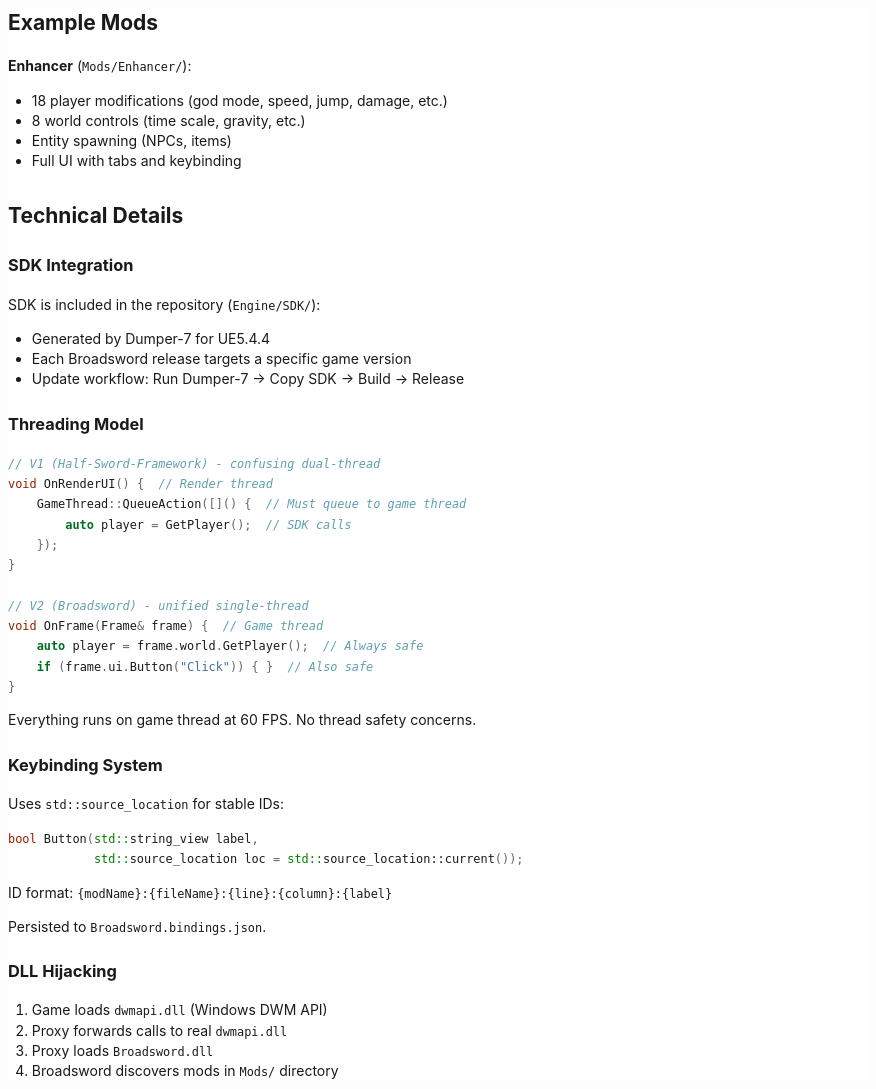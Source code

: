 ## Example Mods

**Enhancer** (`Mods/Enhancer/`):
- 18 player modifications (god mode, speed, jump, damage, etc.)
- 8 world controls (time scale, gravity, etc.)
- Entity spawning (NPCs, items)
- Full UI with tabs and keybinding

## Technical Details

### SDK Integration

SDK is included in the repository (`Engine/SDK/`):
- Generated by Dumper-7 for UE5.4.4
- Each Broadsword release targets a specific game version
- Update workflow: Run Dumper-7 → Copy SDK → Build → Release

### Threading Model

```cpp
// V1 (Half-Sword-Framework) - confusing dual-thread
void OnRenderUI() {  // Render thread
    GameThread::QueueAction([]() {  // Must queue to game thread
        auto player = GetPlayer();  // SDK calls
    });
}

// V2 (Broadsword) - unified single-thread
void OnFrame(Frame& frame) {  // Game thread
    auto player = frame.world.GetPlayer();  // Always safe
    if (frame.ui.Button("Click")) { }  // Also safe
}
```

Everything runs on game thread at 60 FPS. No thread safety concerns.

### Keybinding System

Uses `std::source_location` for stable IDs:

```cpp
bool Button(std::string_view label,
            std::source_location loc = std::source_location::current());
```

ID format: `{modName}:{fileName}:{line}:{column}:{label}`

Persisted to `Broadsword.bindings.json`.

### DLL Hijacking

1. Game loads `dwmapi.dll` (Windows DWM API)
2. Proxy forwards calls to real `dwmapi.dll`
3. Proxy loads `Broadsword.dll`
4. Broadsword discovers mods in `Mods/` directory
